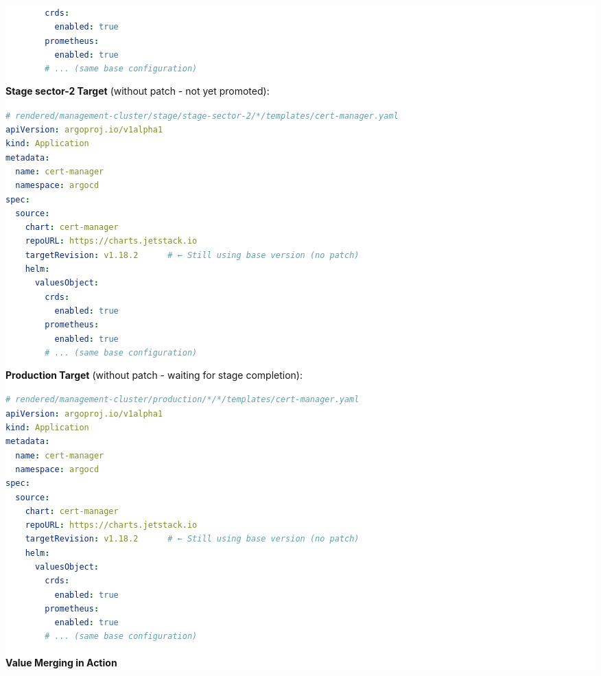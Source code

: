 ```yaml
        crds:
          enabled: true
        prometheus:
          enabled: true
        # ... (same base configuration)
```

**Stage sector-2 Target** (without patch - not yet promoted):
```yaml
# rendered/management-cluster/stage/stage-sector-2/*/templates/cert-manager.yaml
apiVersion: argoproj.io/v1alpha1
kind: Application
metadata:
  name: cert-manager
  namespace: argocd
spec:
  source:
    chart: cert-manager
    repoURL: https://charts.jetstack.io
    targetRevision: v1.18.2      # ← Still using base version (no patch)
    helm:
      valuesObject:
        crds:
          enabled: true
        prometheus:
          enabled: true
        # ... (same base configuration)
```

**Production Target** (without patch - waiting for stage completion):
```yaml
# rendered/management-cluster/production/*/*/templates/cert-manager.yaml
apiVersion: argoproj.io/v1alpha1
kind: Application
metadata:
  name: cert-manager
  namespace: argocd
spec:
  source:
    chart: cert-manager
    repoURL: https://charts.jetstack.io
    targetRevision: v1.18.2      # ← Still using base version (no patch)
    helm:
      valuesObject:
        crds:
          enabled: true
        prometheus:
          enabled: true
        # ... (same base configuration)
```

#### Value Merging in Action
